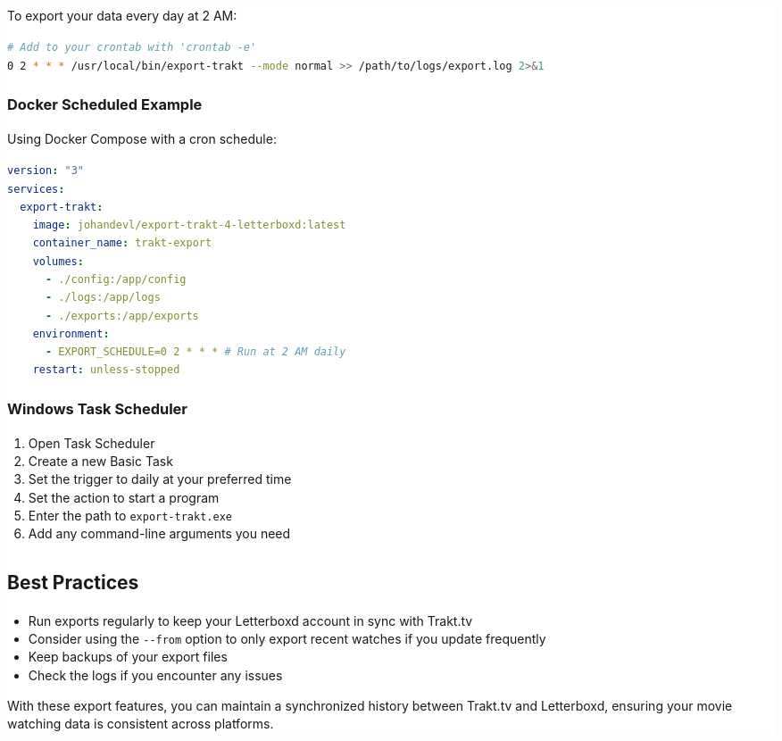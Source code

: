 To export your data every day at 2 AM:

```bash
# Add to your crontab with 'crontab -e'
0 2 * * * /usr/local/bin/export-trakt --mode normal >> /path/to/logs/export.log 2>&1
```

### Docker Scheduled Example

Using Docker Compose with a cron schedule:

```yaml
version: "3"
services:
  export-trakt:
    image: johandevl/export-trakt-4-letterboxd:latest
    container_name: trakt-export
    volumes:
      - ./config:/app/config
      - ./logs:/app/logs
      - ./exports:/app/exports
    environment:
      - EXPORT_SCHEDULE=0 2 * * * # Run at 2 AM daily
    restart: unless-stopped
```

### Windows Task Scheduler

1. Open Task Scheduler
2. Create a new Basic Task
3. Set the trigger to daily at your preferred time
4. Set the action to start a program
5. Enter the path to `export-trakt.exe`
6. Add any command-line arguments you need

## Best Practices

- Run exports regularly to keep your Letterboxd account in sync with Trakt.tv
- Consider using the `--from` option to only export recent watches if you update frequently
- Keep backups of your export files
- Check the logs if you encounter any issues

With these export features, you can maintain a synchronized history between Trakt.tv and Letterboxd, ensuring your movie watching data is consistent across platforms.
